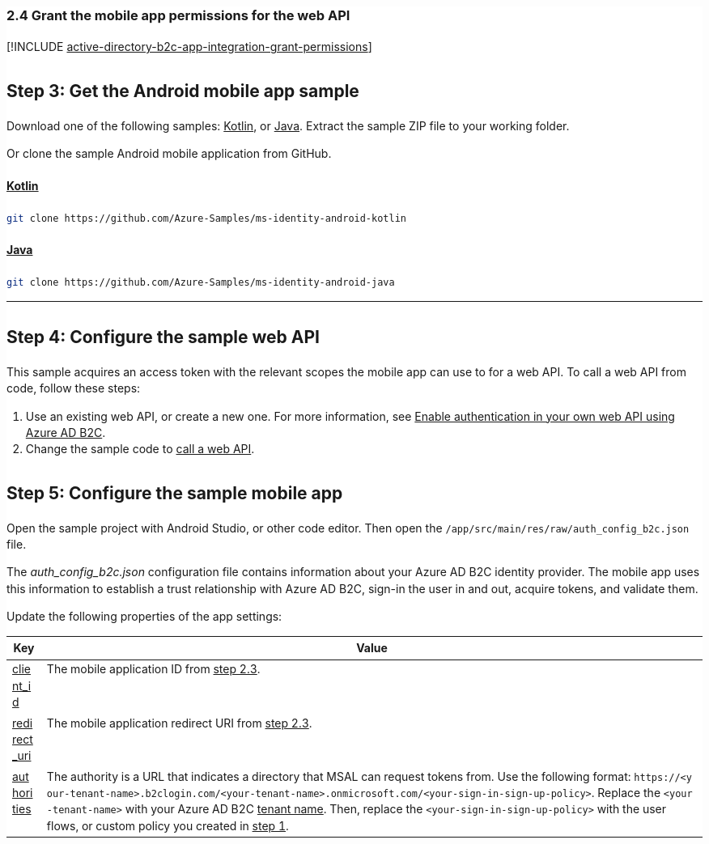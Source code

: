 
### 2.4 Grant the mobile app permissions for the web API

[!INCLUDE [active-directory-b2c-app-integration-grant-permissions](../../includes/active-directory-b2c-app-integration-grant-permissions.md)]

## Step 3: Get the Android mobile app sample

Download one of the following samples: [Kotlin](https://github.com/Azure-Samples/ms-identity-android-kotlin/archive/refs/heads/master.zip), or [Java](https://github.com/Azure-Samples/ms-identity-android-java/archive/refs/heads/master.zip). Extract the sample ZIP file to your working folder.

Or clone the sample Android mobile application from GitHub. 

#### [Kotlin](#tab/kotlin)


```bash
git clone https://github.com/Azure-Samples/ms-identity-android-kotlin
```

#### [Java](#tab/java)

```bash
git clone https://github.com/Azure-Samples/ms-identity-android-java
```

--- 


## Step 4: Configure the sample web API

This sample acquires an access token with the relevant scopes the mobile app can use to for a web API. To call a web API from code, follow these steps:

1. Use an existing web API, or create a new one. For more information, see [Enable authentication in your own web API using Azure AD B2C](enable-authentication-web-api.md).
1. Change the sample code to [call a web API](enable-authentication-android-app.md#call-a-web-api).

## Step 5: Configure the sample mobile app

Open the sample project with Android Studio, or other code editor.  Then open the `/app/src/main/res/raw/auth_config_b2c.json` file. 

The *auth_config_b2c.json* configuration file contains information about your Azure AD B2C identity provider. The mobile app uses this information to establish a trust relationship with Azure AD B2C, sign-in the user in and out, acquire tokens, and validate them. 

Update the following properties of the app settings:

|Key  |Value  |
|---------|---------|
| [client_id](../active-directory/develop/msal-client-application-configuration.md#client-id) | The mobile application ID from [step 2.3](#23-register-the-mobile-app). | 
| [redirect_uri](../active-directory/develop/msal-client-application-configuration.md#redirect-uri) | The mobile application redirect URI from [step 2.3](#23-register-the-mobile-app). | 
| [authorities](../active-directory/develop/msal-client-application-configuration.md#authority)| The authority is a URL that indicates a directory that MSAL can request tokens from. Use the following format: `https://<your-tenant-name>.b2clogin.com/<your-tenant-name>.onmicrosoft.com/<your-sign-in-sign-up-policy>`. Replace the `<your-tenant-name>` with your Azure AD B2C [tenant name](tenant-management.md#get-your-tenant-name). Then, replace the `<your-sign-in-sign-up-policy>` with the user flows, or custom policy you created in [step 1](#step-1-configure-your-user-flow). | 
